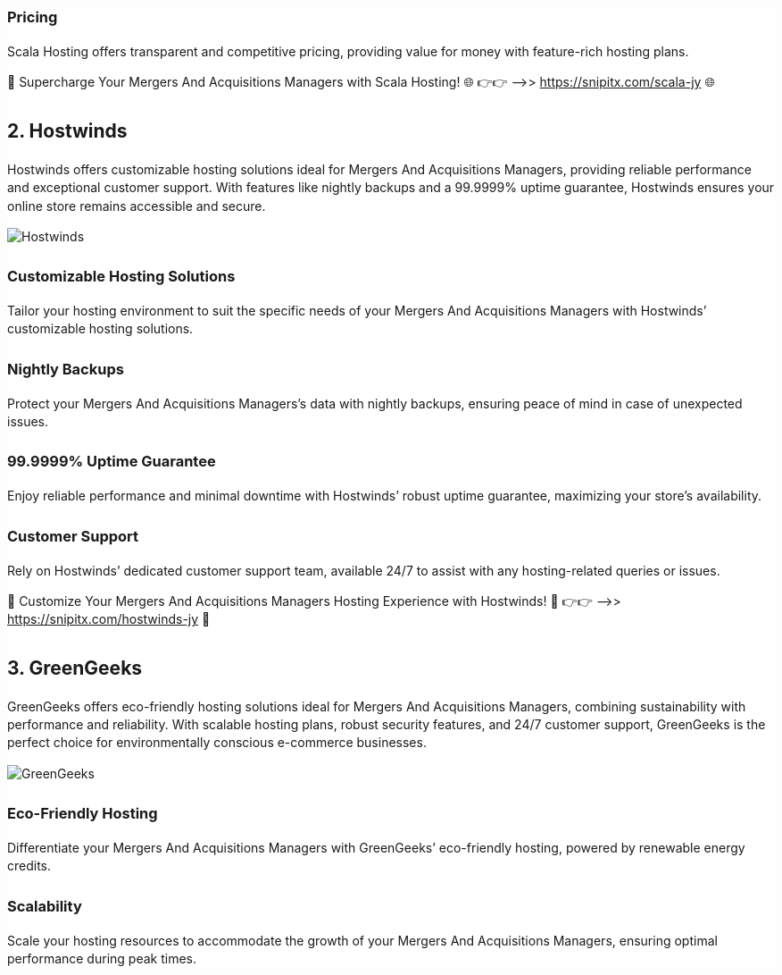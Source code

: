 ### Pricing
Scala Hosting offers transparent and competitive pricing, providing value for money with feature-rich hosting plans.

🚀 Supercharge Your Mergers And Acquisitions Managers with Scala Hosting! 🌐
👉👉 -->> https://snipitx.com/scala-jy 🌐

## 2. Hostwinds

Hostwinds offers customizable hosting solutions ideal for Mergers And Acquisitions Managers, providing reliable performance and exceptional customer support. With features like nightly backups and a 99.9999% uptime guarantee, Hostwinds ensures your online store remains accessible and secure.

![Hostwinds](https://i.imgur.com/53aSNXx.jpeg "Hostwinds Hosting")

### Customizable Hosting Solutions
Tailor your hosting environment to suit the specific needs of your Mergers And Acquisitions Managers with Hostwinds’ customizable hosting solutions.

### Nightly Backups
Protect your Mergers And Acquisitions Managers’s data with nightly backups, ensuring peace of mind in case of unexpected issues.

### 99.9999% Uptime Guarantee
Enjoy reliable performance and minimal downtime with Hostwinds’ robust uptime guarantee, maximizing your store’s availability.

### Customer Support
Rely on Hostwinds’ dedicated customer support team, available 24/7 to assist with any hosting-related queries or issues.

🌟 Customize Your Mergers And Acquisitions Managers Hosting Experience with Hostwinds! 🚀
👉👉 -->> https://snipitx.com/hostwinds-jy 🚀


## 3. GreenGeeks

GreenGeeks offers eco-friendly hosting solutions ideal for Mergers And Acquisitions Managers, combining sustainability with performance and reliability. With scalable hosting plans, robust security features, and 24/7 customer support, GreenGeeks is the perfect choice for environmentally conscious e-commerce businesses.

![GreenGeeks](https://i.imgur.com/eEwuntu.jpg "GreenGeeks Hosting")

### Eco-Friendly Hosting
Differentiate your Mergers And Acquisitions Managers with GreenGeeks’ eco-friendly hosting, powered by renewable energy credits.

### Scalability
Scale your hosting resources to accommodate the growth of your Mergers And Acquisitions Managers, ensuring optimal performance during peak times.
